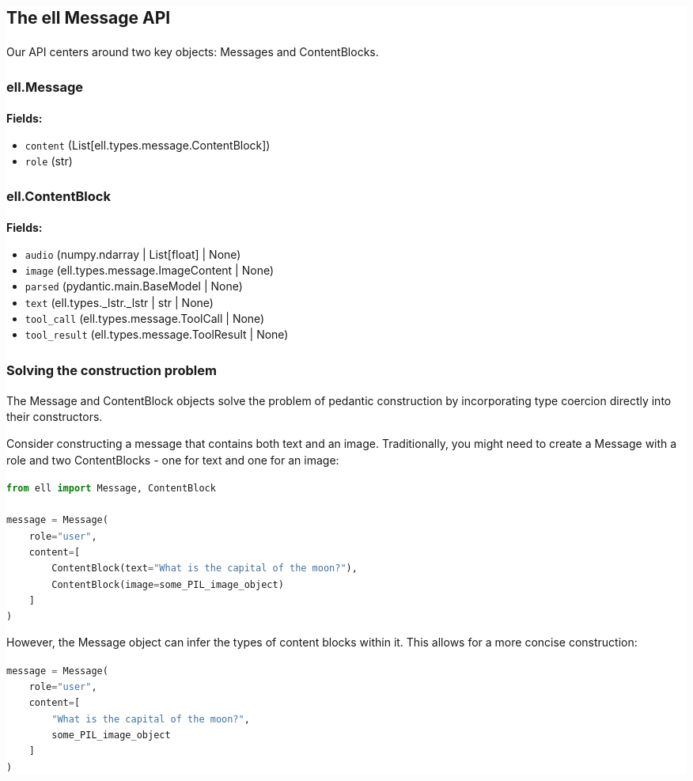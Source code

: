 ## The ell Message API

Our API centers around two key objects: Messages and ContentBlocks.

### ell.Message

**Fields:**

- `content` (List[ell.types.message.ContentBlock])
- `role` (str)

### ell.ContentBlock

**Fields:**

- `audio` (numpy.ndarray | List[float] | None)
- `image` (ell.types.message.ImageContent | None)
- `parsed` (pydantic.main.BaseModel | None)
- `text` (ell.types._lstr._lstr | str | None)
- `tool_call` (ell.types.message.ToolCall | None)
- `tool_result` (ell.types.message.ToolResult | None)

### Solving the construction problem

The Message and ContentBlock objects solve the problem of pedantic construction by incorporating type coercion directly into their constructors.

Consider constructing a message that contains both text and an image. Traditionally, you might need to create a Message with a role and two ContentBlocks - one for text and one for an image:

```python
from ell import Message, ContentBlock

message = Message(
    role="user",
    content=[
        ContentBlock(text="What is the capital of the moon?"),
        ContentBlock(image=some_PIL_image_object)
    ]
)
```

However, the Message object can infer the types of content blocks within it. This allows for a more concise construction:

```python
message = Message(
    role="user",
    content=[
        "What is the capital of the moon?",
        some_PIL_image_object
    ]
)
```
